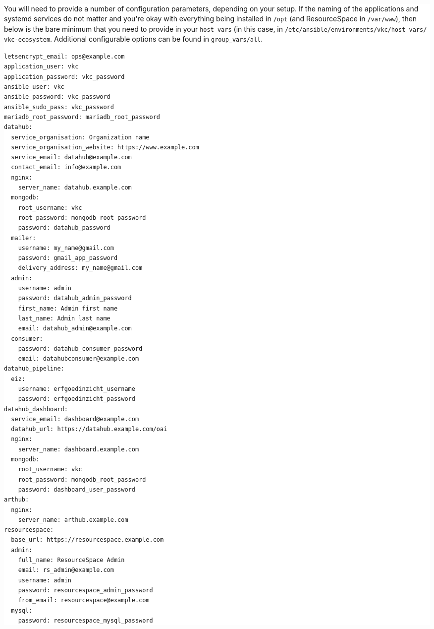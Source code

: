 You will need to provide a number of configuration parameters, depending on your setup. If the naming of the applications and systemd services do not matter and you're okay with everything being installed in `/opt` (and ResourceSpace in `/var/www`), then below is the bare minimum that you need to provide in your `host_vars` (in this case, in `/etc/ansible/environments/vkc/host_vars/vkc-ecosystem`. Additional configurable options can be found in `group_vars/all`.

```
letsencrypt_email: ops@example.com
application_user: vkc
application_password: vkc_password
ansible_user: vkc
ansible_password: vkc_password
ansible_sudo_pass: vkc_password
mariadb_root_password: mariadb_root_password
datahub:
  service_organisation: Organization name
  service_organisation_website: https://www.example.com
  service_email: datahub@example.com
  contact_email: info@example.com
  nginx:
    server_name: datahub.example.com
  mongodb:
    root_username: vkc
    root_password: mongodb_root_password
    password: datahub_password
  mailer:
    username: my_name@gmail.com
    password: gmail_app_password
    delivery_address: my_name@gmail.com
  admin:
  	username: admin
    password: datahub_admin_password
    first_name: Admin first name
    last_name: Admin last name
    email: datahub_admin@example.com
  consumer:
    password: datahub_consumer_password
    email: datahubconsumer@example.com
datahub_pipeline:
  eiz:
    username: erfgoedinzicht_username
    password: erfgoedinzicht_password
datahub_dashboard:
  service_email: dashboard@example.com
  datahub_url: https://datahub.example.com/oai
  nginx:
    server_name: dashboard.example.com
  mongodb:
    root_username: vkc
    root_password: mongodb_root_password
    password: dashboard_user_password
arthub:
  nginx:
    server_name: arthub.example.com
resourcespace:
  base_url: https://resourcespace.example.com
  admin:
    full_name: ResourceSpace Admin
    email: rs_admin@example.com
    username: admin
    password: resourcespace_admin_password
    from_email: resourcespace@example.com
  mysql:
    password: resourcespace_mysql_password
```